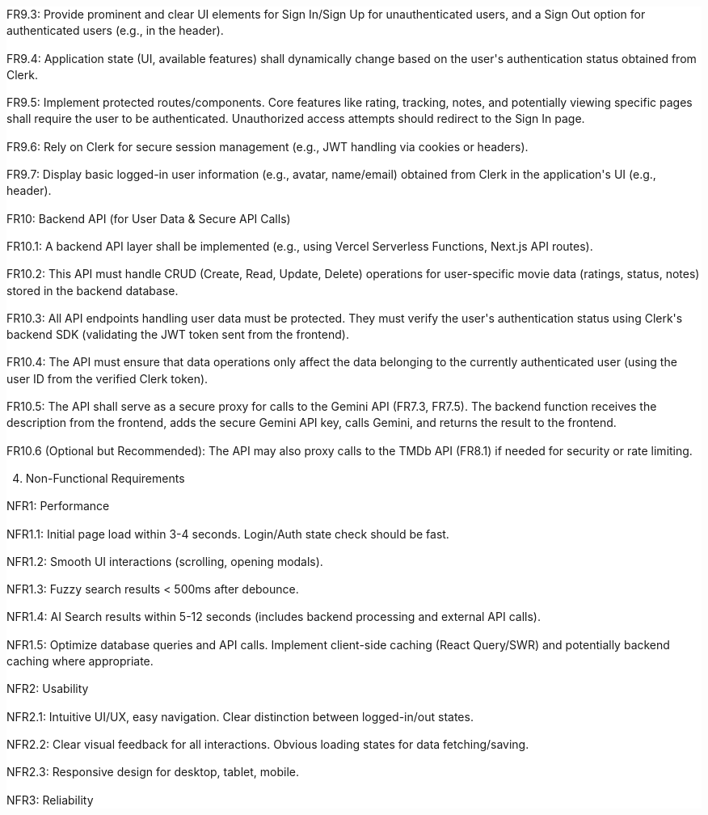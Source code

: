 FR9.3: Provide prominent and clear UI elements for Sign In/Sign Up for unauthenticated users, and a Sign Out option for authenticated users (e.g., in the header).

FR9.4: Application state (UI, available features) shall dynamically change based on the user's authentication status obtained from Clerk.

FR9.5: Implement protected routes/components. Core features like rating, tracking, notes, and potentially viewing specific pages shall require the user to be authenticated. Unauthorized access attempts should redirect to the Sign In page.

FR9.6: Rely on Clerk for secure session management (e.g., JWT handling via cookies or headers).

FR9.7: Display basic logged-in user information (e.g., avatar, name/email) obtained from Clerk in the application's UI (e.g., header).

FR10: Backend API (for User Data & Secure API Calls)

FR10.1: A backend API layer shall be implemented (e.g., using Vercel Serverless Functions, Next.js API routes).

FR10.2: This API must handle CRUD (Create, Read, Update, Delete) operations for user-specific movie data (ratings, status, notes) stored in the backend database.

FR10.3: All API endpoints handling user data must be protected. They must verify the user's authentication status using Clerk's backend SDK (validating the JWT token sent from the frontend).

FR10.4: The API must ensure that data operations only affect the data belonging to the currently authenticated user (using the user ID from the verified Clerk token).

FR10.5: The API shall serve as a secure proxy for calls to the Gemini API (FR7.3, FR7.5). The backend function receives the description from the frontend, adds the secure Gemini API key, calls Gemini, and returns the result to the frontend.

FR10.6 (Optional but Recommended): The API may also proxy calls to the TMDb API (FR8.1) if needed for security or rate limiting.

4. Non-Functional Requirements

NFR1: Performance

NFR1.1: Initial page load within 3-4 seconds. Login/Auth state check should be fast.

NFR1.2: Smooth UI interactions (scrolling, opening modals).

NFR1.3: Fuzzy search results < 500ms after debounce.

NFR1.4: AI Search results within 5-12 seconds (includes backend processing and external API calls).

NFR1.5: Optimize database queries and API calls. Implement client-side caching (React Query/SWR) and potentially backend caching where appropriate.

NFR2: Usability

NFR2.1: Intuitive UI/UX, easy navigation. Clear distinction between logged-in/out states.

NFR2.2: Clear visual feedback for all interactions. Obvious loading states for data fetching/saving.

NFR2.3: Responsive design for desktop, tablet, mobile.

NFR3: Reliability
